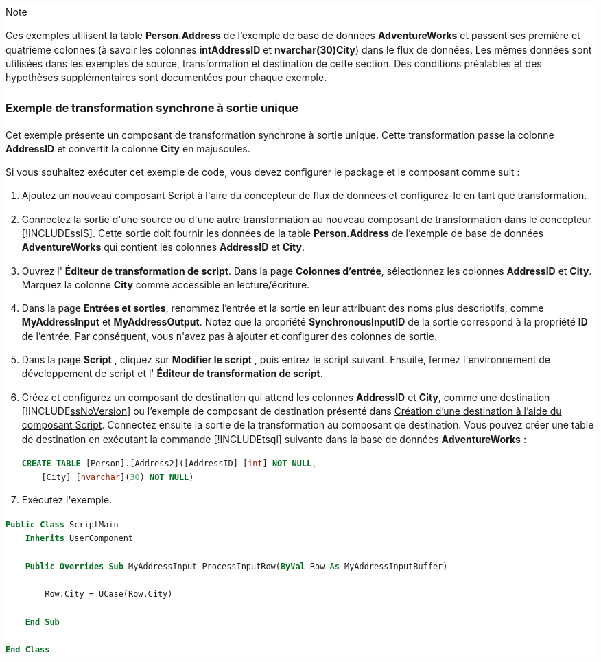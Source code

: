 > [!NOTE]  
>  Ces exemples utilisent la table **Person.Address** de l’exemple de base de données **AdventureWorks** et passent ses première et quatrième colonnes (à savoir les colonnes **intAddressID** et **nvarchar(30)City**) dans le flux de données. Les mêmes données sont utilisées dans les exemples de source, transformation et destination de cette section. Des conditions préalables et des hypothèses supplémentaires sont documentées pour chaque exemple.  
  
### <a name="single-output-synchronous-transformation-example"></a>Exemple de transformation synchrone à sortie unique  
 Cet exemple présente un composant de transformation synchrone à sortie unique. Cette transformation passe la colonne **AddressID** et convertit la colonne **City** en majuscules.  
  
 Si vous souhaitez exécuter cet exemple de code, vous devez configurer le package et le composant comme suit :  
  
1.  Ajoutez un nouveau composant Script à l'aire du concepteur de flux de données et configurez-le en tant que transformation.  
  
2.  Connectez la sortie d'une source ou d'une autre transformation au nouveau composant de transformation dans le concepteur [!INCLUDE[ssIS](../../includes/ssis-md.md)]. Cette sortie doit fournir les données de la table **Person.Address** de l’exemple de base de données **AdventureWorks** qui contient les colonnes **AddressID** et **City**.  
  
3.  Ouvrez l' **Éditeur de transformation de script**. Dans la page **Colonnes d’entrée**, sélectionnez les colonnes **AddressID** et **City**. Marquez la colonne **City** comme accessible en lecture/écriture.  
  
4.  Dans la page **Entrées et sorties**, renommez l’entrée et la sortie en leur attribuant des noms plus descriptifs, comme **MyAddressInput** et **MyAddressOutput**. Notez que la propriété **SynchronousInputID** de la sortie correspond à la propriété **ID** de l’entrée. Par conséquent, vous n'avez pas à ajouter et configurer des colonnes de sortie.  
  
5.  Dans la page **Script** , cliquez sur **Modifier le script** , puis entrez le script suivant. Ensuite, fermez l'environnement de développement de script et l' **Éditeur de transformation de script**.  
  
6.  Créez et configurez un composant de destination qui attend les colonnes **AddressID** et **City**, comme une destination [!INCLUDE[ssNoVersion](../../includes/ssnoversion-md.md)] ou l’exemple de composant de destination présenté dans [Création d’une destination à l’aide du composant Script](../../integration-services/extending-packages-scripting-data-flow-script-component-types/creating-a-destination-with-the-script-component.md). Connectez ensuite la sortie de la transformation au composant de destination. Vous pouvez créer une table de destination en exécutant la commande [!INCLUDE[tsql](../../includes/tsql-md.md)] suivante dans la base de données **AdventureWorks** :  
  
    ```sql
    CREATE TABLE [Person].[Address2]([AddressID] [int] NOT NULL,  
        [City] [nvarchar](30) NOT NULL)  
    ```  
  
7.  Exécutez l'exemple.  
  
```vb  
Public Class ScriptMain  
    Inherits UserComponent  
  
    Public Overrides Sub MyAddressInput_ProcessInputRow(ByVal Row As MyAddressInputBuffer)  
  
        Row.City = UCase(Row.City)  
  
    End Sub  
  
End Class  
```  
  